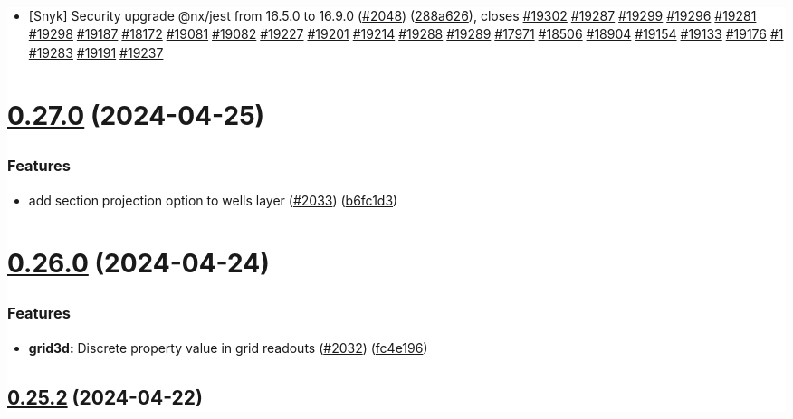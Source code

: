 * [Snyk] Security upgrade @nx/jest from 16.5.0 to 16.9.0 ([#2048](https://github.com/equinor/webviz-subsurface-components/issues/2048)) ([288a626](https://github.com/equinor/webviz-subsurface-components/commit/288a6263bcff3a53d072c999e691abb930acf3b8)), closes [#19302](https://github.com/equinor/webviz-subsurface-components/issues/19302) [#19287](https://github.com/equinor/webviz-subsurface-components/issues/19287) [#19299](https://github.com/equinor/webviz-subsurface-components/issues/19299) [#19296](https://github.com/equinor/webviz-subsurface-components/issues/19296) [#19281](https://github.com/equinor/webviz-subsurface-components/issues/19281) [#19298](https://github.com/equinor/webviz-subsurface-components/issues/19298) [#19187](https://github.com/equinor/webviz-subsurface-components/issues/19187) [#18172](https://github.com/equinor/webviz-subsurface-components/issues/18172) [#19081](https://github.com/equinor/webviz-subsurface-components/issues/19081) [#19082](https://github.com/equinor/webviz-subsurface-components/issues/19082) [#19227](https://github.com/equinor/webviz-subsurface-components/issues/19227) [#19201](https://github.com/equinor/webviz-subsurface-components/issues/19201) [#19214](https://github.com/equinor/webviz-subsurface-components/issues/19214) [#19288](https://github.com/equinor/webviz-subsurface-components/issues/19288) [#19289](https://github.com/equinor/webviz-subsurface-components/issues/19289) [#17971](https://github.com/equinor/webviz-subsurface-components/issues/17971) [#18506](https://github.com/equinor/webviz-subsurface-components/issues/18506) [#18904](https://github.com/equinor/webviz-subsurface-components/issues/18904) [#19154](https://github.com/equinor/webviz-subsurface-components/issues/19154) [#19133](https://github.com/equinor/webviz-subsurface-components/issues/19133) [#19176](https://github.com/equinor/webviz-subsurface-components/issues/19176) [#1](https://github.com/equinor/webviz-subsurface-components/issues/1) [#19283](https://github.com/equinor/webviz-subsurface-components/issues/19283) [#19191](https://github.com/equinor/webviz-subsurface-components/issues/19191) [#19237](https://github.com/equinor/webviz-subsurface-components/issues/19237)

# [0.27.0](https://github.com/equinor/webviz-subsurface-components/compare/subsurface-viewer@0.26.0...subsurface-viewer@0.27.0) (2024-04-25)


### Features

* add section projection option to wells layer ([#2033](https://github.com/equinor/webviz-subsurface-components/issues/2033)) ([b6fc1d3](https://github.com/equinor/webviz-subsurface-components/commit/b6fc1d3a0613dd0945541872f3ff5809922e49cb))

# [0.26.0](https://github.com/equinor/webviz-subsurface-components/compare/subsurface-viewer@0.25.2...subsurface-viewer@0.26.0) (2024-04-24)


### Features

* **grid3d:** Discrete property value in grid readouts ([#2032](https://github.com/equinor/webviz-subsurface-components/issues/2032)) ([fc4e196](https://github.com/equinor/webviz-subsurface-components/commit/fc4e196d5897983cbbb7dbdfe21f9279f933015f))

## [0.25.2](https://github.com/equinor/webviz-subsurface-components/compare/subsurface-viewer@0.25.1...subsurface-viewer@0.25.2) (2024-04-22)

